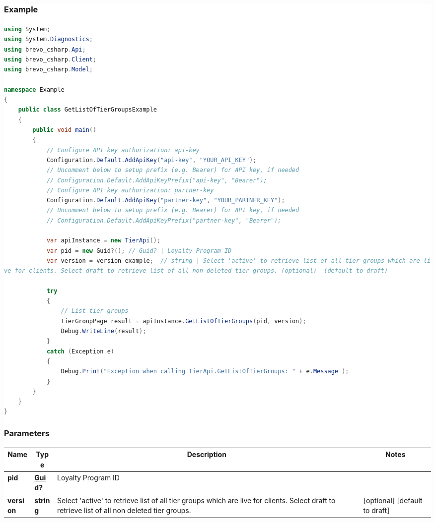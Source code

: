 ### Example
```csharp
using System;
using System.Diagnostics;
using brevo_csharp.Api;
using brevo_csharp.Client;
using brevo_csharp.Model;

namespace Example
{
    public class GetListOfTierGroupsExample
    {
        public void main()
        {
            // Configure API key authorization: api-key
            Configuration.Default.AddApiKey("api-key", "YOUR_API_KEY");
            // Uncomment below to setup prefix (e.g. Bearer) for API key, if needed
            // Configuration.Default.AddApiKeyPrefix("api-key", "Bearer");
            // Configure API key authorization: partner-key
            Configuration.Default.AddApiKey("partner-key", "YOUR_PARTNER_KEY");
            // Uncomment below to setup prefix (e.g. Bearer) for API key, if needed
            // Configuration.Default.AddApiKeyPrefix("partner-key", "Bearer");

            var apiInstance = new TierApi();
            var pid = new Guid?(); // Guid? | Loyalty Program ID
            var version = version_example;  // string | Select 'active' to retrieve list of all tier groups which are live for clients. Select draft to retrieve list of all non deleted tier groups. (optional)  (default to draft)

            try
            {
                // List tier groups
                TierGroupPage result = apiInstance.GetListOfTierGroups(pid, version);
                Debug.WriteLine(result);
            }
            catch (Exception e)
            {
                Debug.Print("Exception when calling TierApi.GetListOfTierGroups: " + e.Message );
            }
        }
    }
}
```

### Parameters

Name | Type | Description  | Notes
------------- | ------------- | ------------- | -------------
 **pid** | [**Guid?**](Guid?.md)| Loyalty Program ID | 
 **version** | **string**| Select &#39;active&#39; to retrieve list of all tier groups which are live for clients. Select draft to retrieve list of all non deleted tier groups. | [optional] [default to draft]
